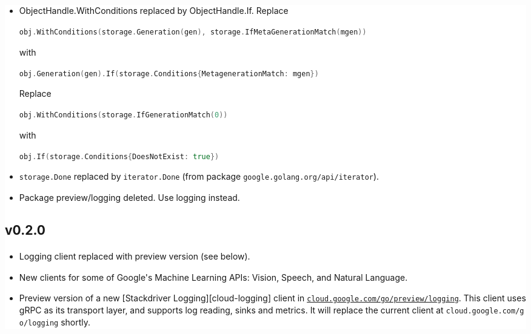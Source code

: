   * ObjectHandle.WithConditions replaced by ObjectHandle.If.
      Replace
      ```go
      obj.WithConditions(storage.Generation(gen), storage.IfMetaGenerationMatch(mgen))
      ```
      with
      ```go
      obj.Generation(gen).If(storage.Conditions{MetagenerationMatch: mgen})
      ```

      Replace
      ```go
      obj.WithConditions(storage.IfGenerationMatch(0))
      ```
      with
      ```go
      obj.If(storage.Conditions{DoesNotExist: true})
      ```

  * `storage.Done` replaced by `iterator.Done` (from package `google.golang.org/api/iterator`).

- Package preview/logging deleted. Use logging instead.

## v0.2.0

- Logging client replaced with preview version (see below).

- New clients for some of Google's Machine Learning APIs: Vision, Speech, and
Natural Language.

- Preview version of a new [Stackdriver Logging][cloud-logging] client in
[`cloud.google.com/go/preview/logging`](https://godoc.org/cloud.google.com/go/preview/logging).
This client uses gRPC as its transport layer, and supports log reading, sinks
and metrics. It will replace the current client at `cloud.google.com/go/logging` shortly.
